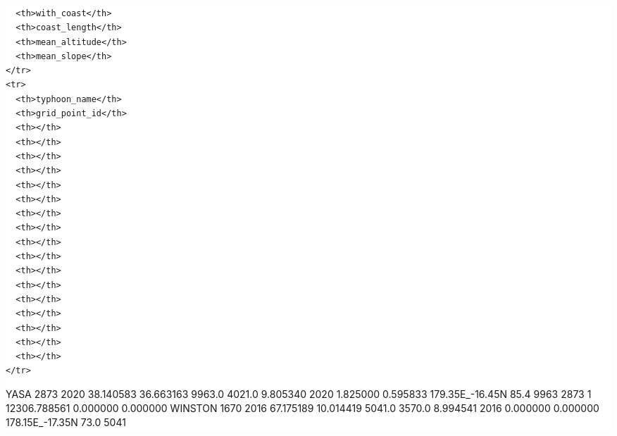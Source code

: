       <th>with_coast</th>
      <th>coast_length</th>
      <th>mean_altitude</th>
      <th>mean_slope</th>
    </tr>
    <tr>
      <th>typhoon_name</th>
      <th>grid_point_id</th>
      <th></th>
      <th></th>
      <th></th>
      <th></th>
      <th></th>
      <th></th>
      <th></th>
      <th></th>
      <th></th>
      <th></th>
      <th></th>
      <th></th>
      <th></th>
      <th></th>
      <th></th>
      <th></th>
      <th></th>
    </tr>
  </thead>
  <tbody>
    <tr>
      <th>YASA</th>
      <th>2873</th>
      <td>2020</td>
      <td>38.140583</td>
      <td>36.663163</td>
      <td>9963.0</td>
      <td>4021.0</td>
      <td>9.805340</td>
      <td>2020</td>
      <td>1.825000</td>
      <td>0.595833</td>
      <td>179.35E_-16.45N</td>
      <td>85.4</td>
      <td>9963</td>
      <td>2873</td>
      <td>1</td>
      <td>12306.788561</td>
      <td>0.000000</td>
      <td>0.000000</td>
    </tr>
    <tr>
      <th>WINSTON</th>
      <th>1670</th>
      <td>2016</td>
      <td>67.175189</td>
      <td>10.014419</td>
      <td>5041.0</td>
      <td>3570.0</td>
      <td>8.994541</td>
      <td>2016</td>
      <td>0.000000</td>
      <td>0.000000</td>
      <td>178.15E_-17.35N</td>
      <td>73.0</td>
      <td>5041</td>